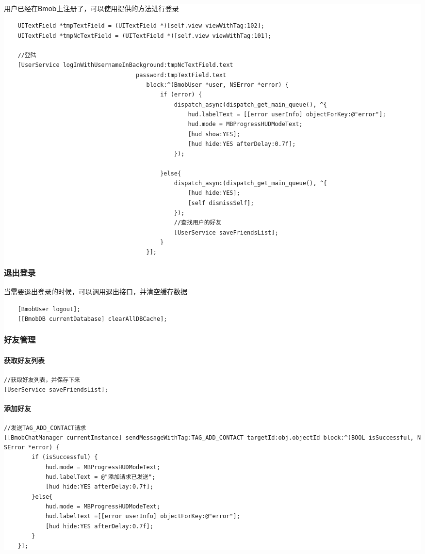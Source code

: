 用户已经在Bmob上注册了，可以使用提供的方法进行登录

```
    UITextField *tmpTextField = (UITextField *)[self.view viewWithTag:102];
    UITextField *tmpNcTextField = (UITextField *)[self.view viewWithTag:101];

    //登陆
    [UserService logInWithUsernameInBackground:tmpNcTextField.text
                                      password:tmpTextField.text
                                         block:^(BmobUser *user, NSError *error) {
                                             if (error) {
                                                 dispatch_async(dispatch_get_main_queue(), ^{
                                                     hud.labelText = [[error userInfo] objectForKey:@"error"];
                                                     hud.mode = MBProgressHUDModeText;
                                                     [hud show:YES];
                                                     [hud hide:YES afterDelay:0.7f];
                                                 });
                                                 
                                             }else{
                                                 dispatch_async(dispatch_get_main_queue(), ^{
                                                     [hud hide:YES];
                                                     [self dismissSelf];
                                                 });
                                                 //查找用户的好友
                                                 [UserService saveFriendsList];
                                             }
                                         }];
```

### 退出登录

当需要退出登录的时候，可以调用退出接口，并清空缓存数据

```
	[BmobUser logout];
    [[BmobDB currentDatabase] clearAllDBCache];

```

### 好友管理

#### 获取好友列表

```
//获取好友列表，并保存下来
[UserService saveFriendsList];
```

#### 添加好友

```
//发送TAG_ADD_CONTACT请求
[[BmobChatManager currentInstance] sendMessageWithTag:TAG_ADD_CONTACT targetId:obj.objectId block:^(BOOL isSuccessful, NSError *error) {
        if (isSuccessful) {
            hud.mode = MBProgressHUDModeText;
            hud.labelText = @"添加请求已发送";
            [hud hide:YES afterDelay:0.7f];
        }else{
            hud.mode = MBProgressHUDModeText;
            hud.labelText =[[error userInfo] objectForKey:@"error"];
            [hud hide:YES afterDelay:0.7f];
        }
    }];

```